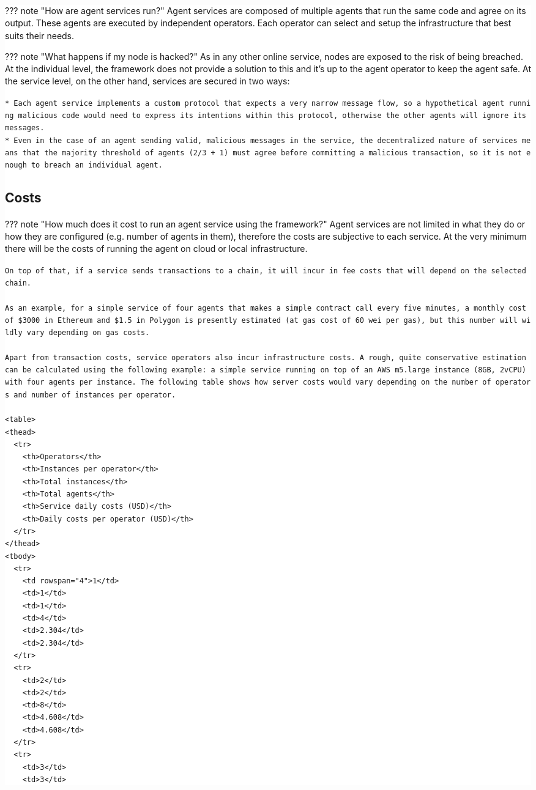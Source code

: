 ??? note "How are agent services run?"
    Agent services are composed of multiple agents that run the same code and agree on its output. These agents are executed by independent operators. Each operator can select and setup the infrastructure that best suits their needs.

??? note "What happens if my node is hacked?"
    As in any other online service, nodes are exposed to the risk of being breached. At the individual level, the framework does not provide a solution to this and it’s up to the agent operator to keep the agent safe. At the service level, on the other hand, services are secured in two ways:

    * Each agent service implements a custom protocol that expects a very narrow message flow, so a hypothetical agent running malicious code would need to express its intentions within this protocol, otherwise the other agents will ignore its messages.
    * Even in the case of an agent sending valid, malicious messages in the service, the decentralized nature of services means that the majority threshold of agents (2/3 + 1) must agree before committing a malicious transaction, so it is not enough to breach an individual agent.

## Costs

??? note "How much does it cost to run an agent service using the framework?"
    Agent services are not limited in what they do or how they are configured (e.g. number of agents in them), therefore the costs are subjective to each service. At the very minimum there will be the costs of running the agent on cloud or local infrastructure.

    On top of that, if a service sends transactions to a chain, it will incur in fee costs that will depend on the selected chain.

    As an example, for a simple service of four agents that makes a simple contract call every five minutes, a monthly cost of $3000 in Ethereum and $1.5 in Polygon is presently estimated (at gas cost of 60 wei per gas), but this number will wildly vary depending on gas costs.

    Apart from transaction costs, service operators also incur infrastructure costs. A rough, quite conservative estimation can be calculated using the following example: a simple service running on top of an AWS m5.large instance (8GB, 2vCPU) with four agents per instance. The following table shows how server costs would vary depending on the number of operators and number of instances per operator.

    <table>
    <thead>
      <tr>
        <th>Operators</th>
        <th>Instances per operator</th>
        <th>Total instances</th>
        <th>Total agents</th>
        <th>Service daily costs (USD)</th>
        <th>Daily costs per operator (USD)</th>
      </tr>
    </thead>
    <tbody>
      <tr>
        <td rowspan="4">1</td>
        <td>1</td>
        <td>1</td>
        <td>4</td>
        <td>2.304</td>
        <td>2.304</td>
      </tr>
      <tr>
        <td>2</td>
        <td>2</td>
        <td>8</td>
        <td>4.608</td>
        <td>4.608</td>
      </tr>
      <tr>
        <td>3</td>
        <td>3</td>